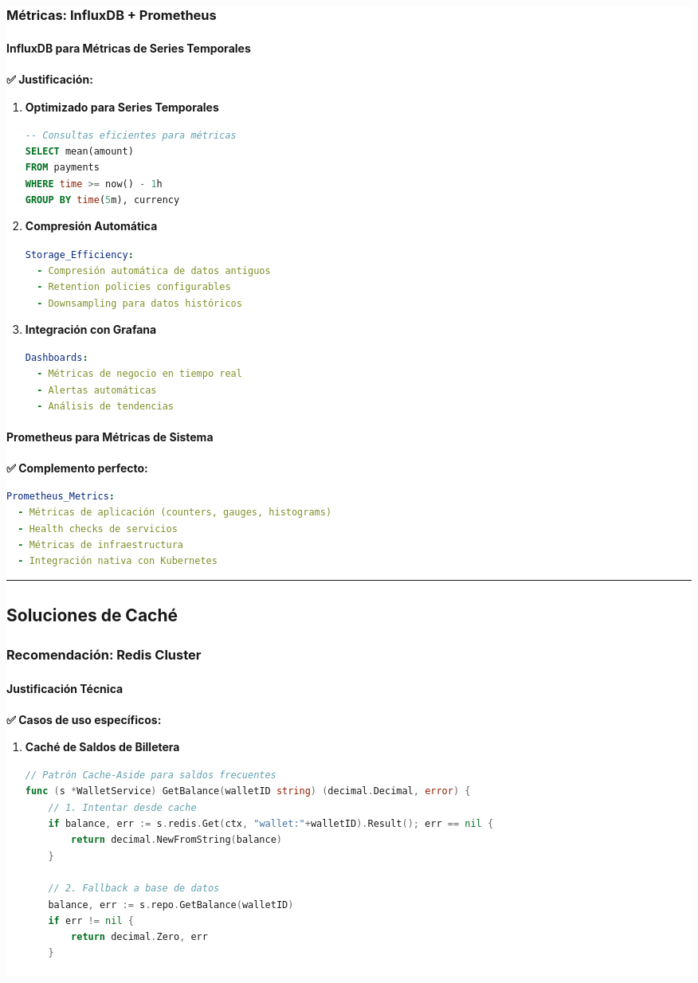### Métricas: InfluxDB + Prometheus

#### InfluxDB para Métricas de Series Temporales

**✅ Justificación:**

1. **Optimizado para Series Temporales**
   ```sql
   -- Consultas eficientes para métricas
   SELECT mean(amount) 
   FROM payments 
   WHERE time >= now() - 1h 
   GROUP BY time(5m), currency
   ```

2. **Compresión Automática**
   ```yaml
   Storage_Efficiency:
     - Compresión automática de datos antiguos
     - Retention policies configurables
     - Downsampling para datos históricos
   ```

3. **Integración con Grafana**
   ```yaml
   Dashboards:
     - Métricas de negocio en tiempo real
     - Alertas automáticas
     - Análisis de tendencias
   ```

#### Prometheus para Métricas de Sistema

**✅ Complemento perfecto:**

```yaml
Prometheus_Metrics:
  - Métricas de aplicación (counters, gauges, histograms)
  - Health checks de servicios
  - Métricas de infraestructura
  - Integración nativa con Kubernetes
```

---

## Soluciones de Caché

### Recomendación: Redis Cluster

#### Justificación Técnica

**✅ Casos de uso específicos:**

1. **Caché de Saldos de Billetera**
   ```go
   // Patrón Cache-Aside para saldos frecuentes
   func (s *WalletService) GetBalance(walletID string) (decimal.Decimal, error) {
       // 1. Intentar desde cache
       if balance, err := s.redis.Get(ctx, "wallet:"+walletID).Result(); err == nil {
           return decimal.NewFromString(balance)
       }
       
       // 2. Fallback a base de datos
       balance, err := s.repo.GetBalance(walletID)
       if err != nil {
           return decimal.Zero, err
       }
       
   ```